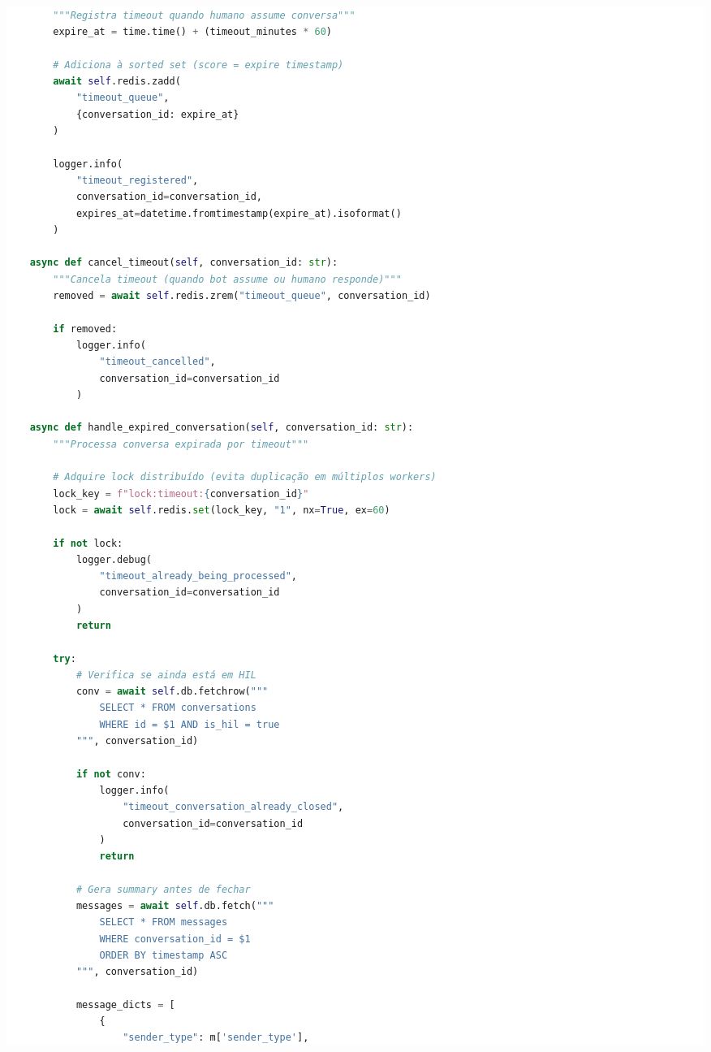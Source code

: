 ```python
        """Registra timeout quando humano assume conversa"""
        expire_at = time.time() + (timeout_minutes * 60)
        
        # Adiciona à sorted set (score = expire timestamp)
        await self.redis.zadd(
            "timeout_queue",
            {conversation_id: expire_at}
        )
        
        logger.info(
            "timeout_registered",
            conversation_id=conversation_id,
            expires_at=datetime.fromtimestamp(expire_at).isoformat()
        )
    
    async def cancel_timeout(self, conversation_id: str):
        """Cancela timeout (quando bot assume ou humano responde)"""
        removed = await self.redis.zrem("timeout_queue", conversation_id)
        
        if removed:
            logger.info(
                "timeout_cancelled",
                conversation_id=conversation_id
            )
    
    async def handle_expired_conversation(self, conversation_id: str):
        """Processa conversa expirada por timeout"""
        
        # Adquire lock distribuído (evita duplicação em múltiplos workers)
        lock_key = f"lock:timeout:{conversation_id}"
        lock = await self.redis.set(lock_key, "1", nx=True, ex=60)
        
        if not lock:
            logger.debug(
                "timeout_already_being_processed",
                conversation_id=conversation_id
            )
            return
        
        try:
            # Verifica se ainda está em HIL
            conv = await self.db.fetchrow("""
                SELECT * FROM conversations 
                WHERE id = $1 AND is_hil = true
            """, conversation_id)
            
            if not conv:
                logger.info(
                    "timeout_conversation_already_closed",
                    conversation_id=conversation_id
                )
                return
            
            # Gera summary antes de fechar
            messages = await self.db.fetch("""
                SELECT * FROM messages 
                WHERE conversation_id = $1
                ORDER BY timestamp ASC
            """, conversation_id)
            
            message_dicts = [
                {
                    "sender_type": m['sender_type'],
```